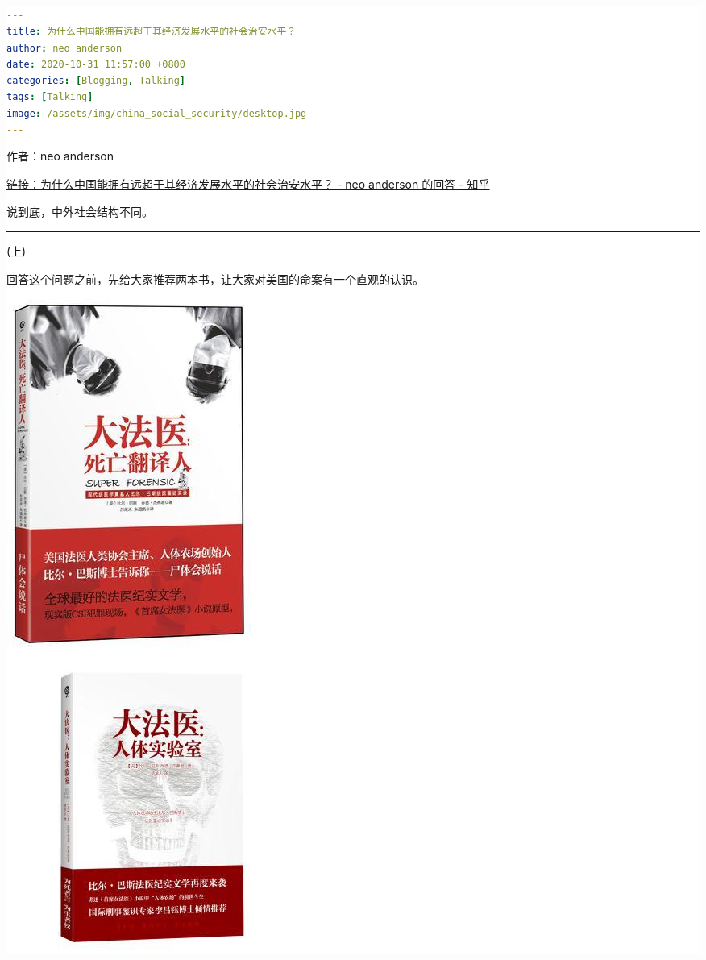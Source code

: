 ```yaml
---
title: 为什么中国能拥有远超于其经济发展水平的社会治安水平？
author: neo anderson
date: 2020-10-31 11:57:00 +0800
categories: [Blogging, Talking]
tags: [Talking]
image: /assets/img/china_social_security/desktop.jpg
---
```

作者：neo anderson

[链接：为什么中国能拥有远超于其经济发展水平的社会治安水平？ - neo anderson 的回答 - 知乎](https://www.zhihu.com/question/52904261/answer/135416723)

说到底，中外社会结构不同。

---

(上)

回答这个问题之前，先给大家推荐两本书，让大家对美国的命案有一个直观的认识。

![book1](/assets/img/china_social_security/book1.jpg)

![book2](/assets/img/china_social_security/book2.jpg)